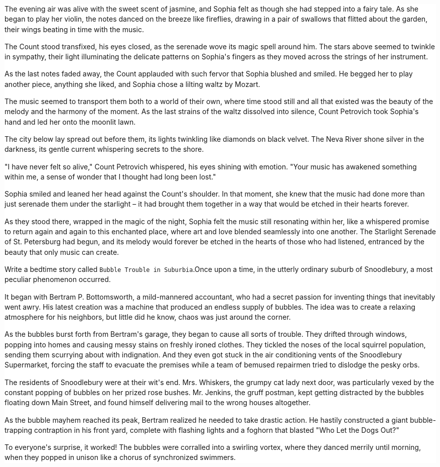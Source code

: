 The evening air was alive with the sweet scent of jasmine, and Sophia felt as though she had stepped into a fairy tale. As she began to play her violin, the notes danced on the breeze like fireflies, drawing in a pair of swallows that flitted about the garden, their wings beating in time with the music.

The Count stood transfixed, his eyes closed, as the serenade wove its magic spell around him. The stars above seemed to twinkle in sympathy, their light illuminating the delicate patterns on Sophia's fingers as they moved across the strings of her instrument.

As the last notes faded away, the Count applauded with such fervor that Sophia blushed and smiled. He begged her to play another piece, anything she liked, and Sophia chose a lilting waltz by Mozart.

The music seemed to transport them both to a world of their own, where time stood still and all that existed was the beauty of the melody and the harmony of the moment. As the last strains of the waltz dissolved into silence, Count Petrovich took Sophia's hand and led her onto the moonlit lawn.

The city below lay spread out before them, its lights twinkling like diamonds on black velvet. The Neva River shone silver in the darkness, its gentle current whispering secrets to the shore.

"I have never felt so alive," Count Petrovich whispered, his eyes shining with emotion. "Your music has awakened something within me, a sense of wonder that I thought had long been lost."

Sophia smiled and leaned her head against the Count's shoulder. In that moment, she knew that the music had done more than just serenade them under the starlight – it had brought them together in a way that would be etched in their hearts forever.

As they stood there, wrapped in the magic of the night, Sophia felt the music still resonating within her, like a whispered promise to return again and again to this enchanted place, where art and love blended seamlessly into one another. The Starlight Serenade of St. Petersburg had begun, and its melody would forever be etched in the hearts of those who had listened, entranced by the beauty that only music can create.<end>

Write a bedtime story called `Bubble Trouble in Suburbia`.<start>Once upon a time, in the utterly ordinary suburb of Snoodlebury, a most peculiar phenomenon occurred.

It began with Bertram P. Bottomsworth, a mild-mannered accountant, who had a secret passion for inventing things that inevitably went awry. His latest creation was a machine that produced an endless supply of bubbles. The idea was to create a relaxing atmosphere for his neighbors, but little did he know, chaos was just around the corner.

As the bubbles burst forth from Bertram's garage, they began to cause all sorts of trouble. They drifted through windows, popping into homes and causing messy stains on freshly ironed clothes. They tickled the noses of the local squirrel population, sending them scurrying about with indignation. And they even got stuck in the air conditioning vents of the Snoodlebury Supermarket, forcing the staff to evacuate the premises while a team of bemused repairmen tried to dislodge the pesky orbs.

The residents of Snoodlebury were at their wit's end. Mrs. Whiskers, the grumpy cat lady next door, was particularly vexed by the constant popping of bubbles on her prized rose bushes. Mr. Jenkins, the gruff postman, kept getting distracted by the bubbles floating down Main Street, and found himself delivering mail to the wrong houses altogether.

As the bubble mayhem reached its peak, Bertram realized he needed to take drastic action. He hastily constructed a giant bubble-trapping contraption in his front yard, complete with flashing lights and a foghorn that blasted "Who Let the Dogs Out?"

To everyone's surprise, it worked! The bubbles were corralled into a swirling vortex, where they danced merrily until morning, when they popped in unison like a chorus of synchronized swimmers.
